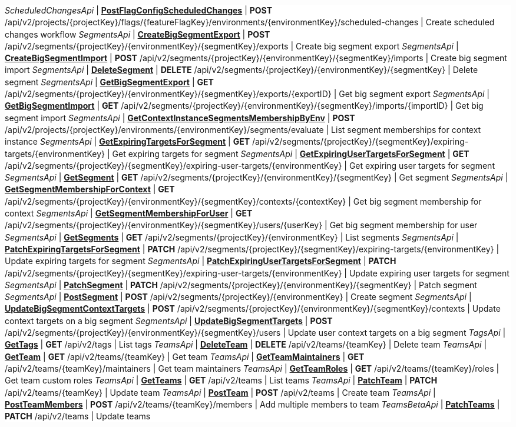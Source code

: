 *ScheduledChangesApi* | [**PostFlagConfigScheduledChanges**](docs/ScheduledChangesApi.md#postflagconfigscheduledchanges) | **POST** /api/v2/projects/{projectKey}/flags/{featureFlagKey}/environments/{environmentKey}/scheduled-changes | Create scheduled changes workflow
*SegmentsApi* | [**CreateBigSegmentExport**](docs/SegmentsApi.md#createbigsegmentexport) | **POST** /api/v2/segments/{projectKey}/{environmentKey}/{segmentKey}/exports | Create big segment export
*SegmentsApi* | [**CreateBigSegmentImport**](docs/SegmentsApi.md#createbigsegmentimport) | **POST** /api/v2/segments/{projectKey}/{environmentKey}/{segmentKey}/imports | Create big segment import
*SegmentsApi* | [**DeleteSegment**](docs/SegmentsApi.md#deletesegment) | **DELETE** /api/v2/segments/{projectKey}/{environmentKey}/{segmentKey} | Delete segment
*SegmentsApi* | [**GetBigSegmentExport**](docs/SegmentsApi.md#getbigsegmentexport) | **GET** /api/v2/segments/{projectKey}/{environmentKey}/{segmentKey}/exports/{exportID} | Get big segment export
*SegmentsApi* | [**GetBigSegmentImport**](docs/SegmentsApi.md#getbigsegmentimport) | **GET** /api/v2/segments/{projectKey}/{environmentKey}/{segmentKey}/imports/{importID} | Get big segment import
*SegmentsApi* | [**GetContextInstanceSegmentsMembershipByEnv**](docs/SegmentsApi.md#getcontextinstancesegmentsmembershipbyenv) | **POST** /api/v2/projects/{projectKey}/environments/{environmentKey}/segments/evaluate | List segment memberships for context instance
*SegmentsApi* | [**GetExpiringTargetsForSegment**](docs/SegmentsApi.md#getexpiringtargetsforsegment) | **GET** /api/v2/segments/{projectKey}/{segmentKey}/expiring-targets/{environmentKey} | Get expiring targets for segment
*SegmentsApi* | [**GetExpiringUserTargetsForSegment**](docs/SegmentsApi.md#getexpiringusertargetsforsegment) | **GET** /api/v2/segments/{projectKey}/{segmentKey}/expiring-user-targets/{environmentKey} | Get expiring user targets for segment
*SegmentsApi* | [**GetSegment**](docs/SegmentsApi.md#getsegment) | **GET** /api/v2/segments/{projectKey}/{environmentKey}/{segmentKey} | Get segment
*SegmentsApi* | [**GetSegmentMembershipForContext**](docs/SegmentsApi.md#getsegmentmembershipforcontext) | **GET** /api/v2/segments/{projectKey}/{environmentKey}/{segmentKey}/contexts/{contextKey} | Get big segment membership for context
*SegmentsApi* | [**GetSegmentMembershipForUser**](docs/SegmentsApi.md#getsegmentmembershipforuser) | **GET** /api/v2/segments/{projectKey}/{environmentKey}/{segmentKey}/users/{userKey} | Get big segment membership for user
*SegmentsApi* | [**GetSegments**](docs/SegmentsApi.md#getsegments) | **GET** /api/v2/segments/{projectKey}/{environmentKey} | List segments
*SegmentsApi* | [**PatchExpiringTargetsForSegment**](docs/SegmentsApi.md#patchexpiringtargetsforsegment) | **PATCH** /api/v2/segments/{projectKey}/{segmentKey}/expiring-targets/{environmentKey} | Update expiring targets for segment
*SegmentsApi* | [**PatchExpiringUserTargetsForSegment**](docs/SegmentsApi.md#patchexpiringusertargetsforsegment) | **PATCH** /api/v2/segments/{projectKey}/{segmentKey}/expiring-user-targets/{environmentKey} | Update expiring user targets for segment
*SegmentsApi* | [**PatchSegment**](docs/SegmentsApi.md#patchsegment) | **PATCH** /api/v2/segments/{projectKey}/{environmentKey}/{segmentKey} | Patch segment
*SegmentsApi* | [**PostSegment**](docs/SegmentsApi.md#postsegment) | **POST** /api/v2/segments/{projectKey}/{environmentKey} | Create segment
*SegmentsApi* | [**UpdateBigSegmentContextTargets**](docs/SegmentsApi.md#updatebigsegmentcontexttargets) | **POST** /api/v2/segments/{projectKey}/{environmentKey}/{segmentKey}/contexts | Update context targets on a big segment
*SegmentsApi* | [**UpdateBigSegmentTargets**](docs/SegmentsApi.md#updatebigsegmenttargets) | **POST** /api/v2/segments/{projectKey}/{environmentKey}/{segmentKey}/users | Update user context targets on a big segment
*TagsApi* | [**GetTags**](docs/TagsApi.md#gettags) | **GET** /api/v2/tags | List tags
*TeamsApi* | [**DeleteTeam**](docs/TeamsApi.md#deleteteam) | **DELETE** /api/v2/teams/{teamKey} | Delete team
*TeamsApi* | [**GetTeam**](docs/TeamsApi.md#getteam) | **GET** /api/v2/teams/{teamKey} | Get team
*TeamsApi* | [**GetTeamMaintainers**](docs/TeamsApi.md#getteammaintainers) | **GET** /api/v2/teams/{teamKey}/maintainers | Get team maintainers
*TeamsApi* | [**GetTeamRoles**](docs/TeamsApi.md#getteamroles) | **GET** /api/v2/teams/{teamKey}/roles | Get team custom roles
*TeamsApi* | [**GetTeams**](docs/TeamsApi.md#getteams) | **GET** /api/v2/teams | List teams
*TeamsApi* | [**PatchTeam**](docs/TeamsApi.md#patchteam) | **PATCH** /api/v2/teams/{teamKey} | Update team
*TeamsApi* | [**PostTeam**](docs/TeamsApi.md#postteam) | **POST** /api/v2/teams | Create team
*TeamsApi* | [**PostTeamMembers**](docs/TeamsApi.md#postteammembers) | **POST** /api/v2/teams/{teamKey}/members | Add multiple members to team
*TeamsBetaApi* | [**PatchTeams**](docs/TeamsBetaApi.md#patchteams) | **PATCH** /api/v2/teams | Update teams